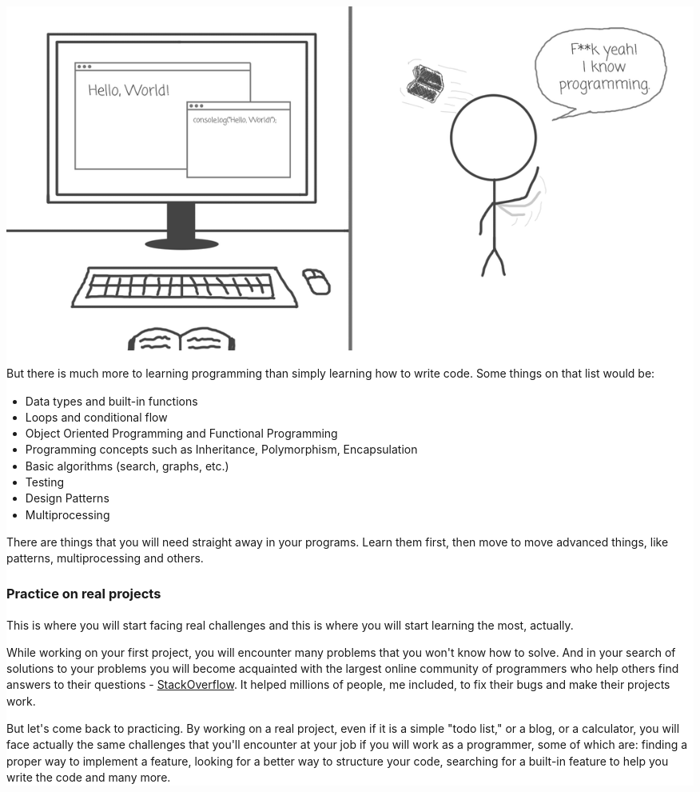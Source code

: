 ![Hello World program](/assets/images/2016/09/iknowprogramming.png)

But there is much more to learning programming than simply learning how to write code. Some things on that list would be:

- Data types and built-in functions
- Loops and conditional flow
- Object Oriented Programming and Functional Programming
- Programming concepts such as Inheritance, Polymorphism, Encapsulation
- Basic algorithms (search, graphs, etc.)
- Testing
- Design Patterns
- Multiprocessing

There are things that you will need straight away in your programs. Learn them first, then move to move advanced things, like patterns, multiprocessing and others.

### Practice on real projects

This is where you will start facing real challenges and this is where you will start learning the most, actually. 

While working on your first project, you will encounter many problems that you won't know how to solve. And in your search of solutions to your problems you will become acquainted with the largest online community of programmers who help others find answers to their questions - [StackOverflow](http://stackoverflow.com). It helped millions of people, me included, to fix their bugs and make their projects work.

But let's come back to practicing. By working on a real project, even if it is a simple "todo list," or a blog, or a calculator, you will face actually the same challenges that you'll encounter at your job if you will work as a programmer, some of which are: finding a proper way to implement a feature, looking for a better way to structure your code, searching for a built-in feature to help you write the code and many more. 

